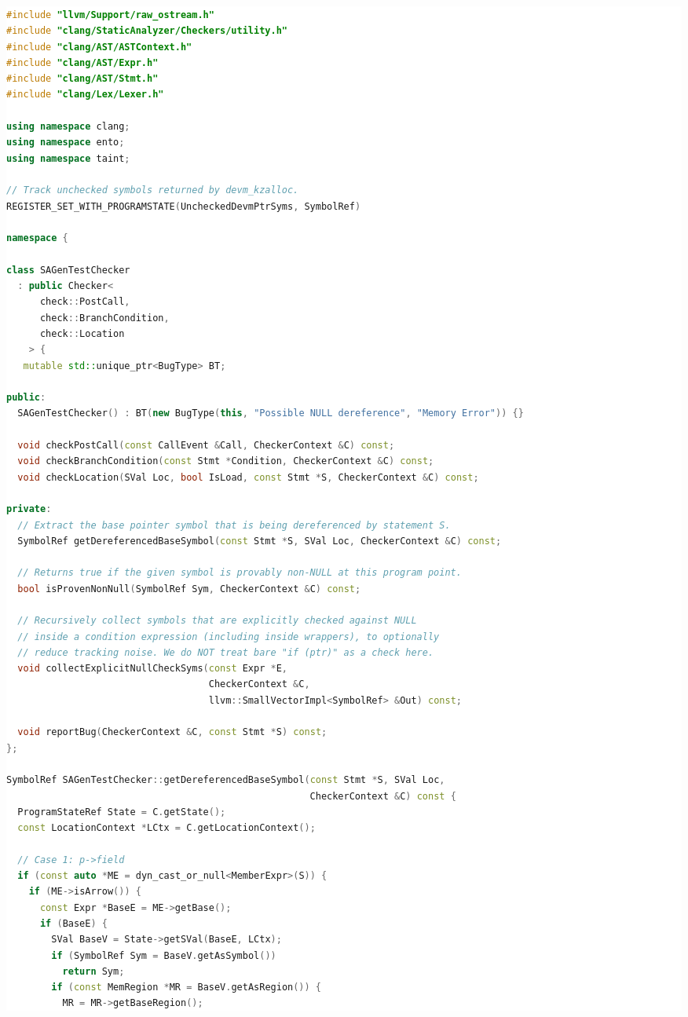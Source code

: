 ```cpp
#include "llvm/Support/raw_ostream.h"
#include "clang/StaticAnalyzer/Checkers/utility.h"
#include "clang/AST/ASTContext.h"
#include "clang/AST/Expr.h"
#include "clang/AST/Stmt.h"
#include "clang/Lex/Lexer.h"

using namespace clang;
using namespace ento;
using namespace taint;

// Track unchecked symbols returned by devm_kzalloc.
REGISTER_SET_WITH_PROGRAMSTATE(UncheckedDevmPtrSyms, SymbolRef)

namespace {

class SAGenTestChecker
  : public Checker<
      check::PostCall,
      check::BranchCondition,
      check::Location
    > {
   mutable std::unique_ptr<BugType> BT;

public:
  SAGenTestChecker() : BT(new BugType(this, "Possible NULL dereference", "Memory Error")) {}

  void checkPostCall(const CallEvent &Call, CheckerContext &C) const;
  void checkBranchCondition(const Stmt *Condition, CheckerContext &C) const;
  void checkLocation(SVal Loc, bool IsLoad, const Stmt *S, CheckerContext &C) const;

private:
  // Extract the base pointer symbol that is being dereferenced by statement S.
  SymbolRef getDereferencedBaseSymbol(const Stmt *S, SVal Loc, CheckerContext &C) const;

  // Returns true if the given symbol is provably non-NULL at this program point.
  bool isProvenNonNull(SymbolRef Sym, CheckerContext &C) const;

  // Recursively collect symbols that are explicitly checked against NULL
  // inside a condition expression (including inside wrappers), to optionally
  // reduce tracking noise. We do NOT treat bare "if (ptr)" as a check here.
  void collectExplicitNullCheckSyms(const Expr *E,
                                    CheckerContext &C,
                                    llvm::SmallVectorImpl<SymbolRef> &Out) const;

  void reportBug(CheckerContext &C, const Stmt *S) const;
};

SymbolRef SAGenTestChecker::getDereferencedBaseSymbol(const Stmt *S, SVal Loc,
                                                      CheckerContext &C) const {
  ProgramStateRef State = C.getState();
  const LocationContext *LCtx = C.getLocationContext();

  // Case 1: p->field
  if (const auto *ME = dyn_cast_or_null<MemberExpr>(S)) {
    if (ME->isArrow()) {
      const Expr *BaseE = ME->getBase();
      if (BaseE) {
        SVal BaseV = State->getSVal(BaseE, LCtx);
        if (SymbolRef Sym = BaseV.getAsSymbol())
          return Sym;
        if (const MemRegion *MR = BaseV.getAsRegion()) {
          MR = MR->getBaseRegion();
```